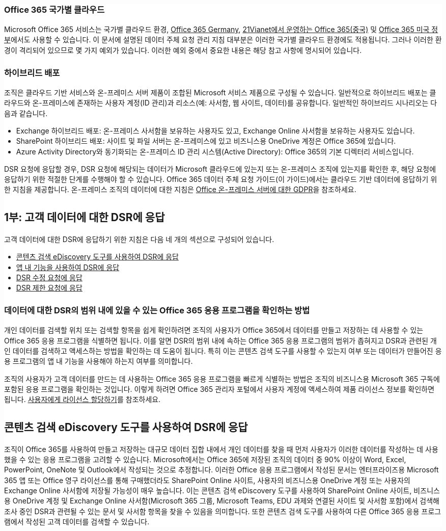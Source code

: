 ### <a name="office-365-national-clouds"></a>Office 365 국가별 클라우드

Microsoft Office 365 서비스는 국가별 클라우드 환경, [Office 365 Germany](/microsoft-365/admin/admin-overview/learn-about-office-365-germany), [21Vianet에서 운영하는 Office 365(중국)](/microsoft-365/admin/services-in-china/services-in-china) 및 [Office 365 미국 정부](https://www.microsoft.com/microsoft-365/government/compare-office-365-government-plans)에서도 사용할 수 있습니다. 이 문서에 설명된 데이터 주체 요청 관리 지침 대부분은 이러한 국가별 클라우드 환경에도 적용됩니다. 그러나 이러한 환경이 격리되어 있으므로 몇 가지 예외가 있습니다. 이러한 예외 중에서 중요한 내용은 해당 참고 사항에 명시되어 있습니다.

### <a name="hybrid-deployments"></a>하이브리드 배포

조직은 클라우드 기반 서비스와 온-프레미스 서버 제품이 조합된 Microsoft 서비스 제품으로 구성될 수 있습니다. 일반적으로 하이브리드 배포는 클라우드와 온-프레미스에 존재하는 사용자 계정(ID 관리)과 리소스(예: 사서함, 웹 사이트, 데이터)를 공유합니다. 일반적인 하이브리드 시나리오는 다음과 같습니다.

- Exchange 하이브리드 배포: 온-프레미스 사서함을 보유하는 사용자도 있고, Exchange Online 사서함을 보유하는 사용자도 있습니다.
- SharePoint 하이브리드 배포: 사이트 및 파일 서버는 온-프레미스에 있고 비즈니스용 OneDrive 계정은 Office 365에 있습니다.
- Azure Activity Directory와 동기화되는 온-프레미스 ID 관리 시스템(Active Directory): Office 365의 기본 디렉터리 서비스입니다.

DSR 요청에 응답할 경우, DSR 요청에 해당되는 데이터가 Microsoft 클라우드에 있는지 또는 온-프레미스 조직에 있는지를 확인한 후, 해당 요청에 응답하기 위한 적절한 단계를 수행해야 할 수 있습니다. Office 365 데이터 주체 요청 가이드(이 가이드)에서는 클라우드 기반 데이터에 응답하기 위한 지침을 제공합니다. 온-프레미스 조직의 데이터에 대한 지침은 [Office 온-프레미스 서버에 대한 GDPR](/Office365/Enterprise/gdpr-for-office-servers)을 참조하세요.

## <a name="part-1-responding-to-dsrs-for-customer-data"></a>1부: 고객 데이터에 대한 DSR에 응답

고객 데이터에 대한 DSR에 응답하기 위한 지침은 다음 네 개의 섹션으로 구성되어 있습니다.

- [콘텐츠 검색 eDiscovery 도구를 사용하여 DSR에 응답](#using-the-content-search-ediscovery-tool-to-respond-to-dsrs)
- [앱 내 기능을 사용하여 DSR에 응답](#using-in-app-functionality-to-respond-to-dsrs)
- [DSR 수정 요청에 응답](#responding-to-dsr-rectification-requests)
- [DSR 제한 요청에 응답](#responding-to-dsr-restriction-requests)

### <a name="how-to-determine-the-office-365-applications-that-may-be-in-scope-for-a-dsr-for-customer-data"></a>데이터에 대한 DSR의 범위 내에 있을 수 있는 Office 365 응용 프로그램을 확인하는 방법

개인 데이터를 검색할 위치 또는 검색할 항목을 쉽게 확인하려면 조직의 사용자가 Office 365에서 데이터를 만들고 저장하는 데 사용할 수 있는 Office 365 응용 프로그램을 식별하면 됩니다. 이를 알면 DSR의 범위 내에 속하는 Office 365 응용 프로그램의 범위가 좁혀지고 DSR과 관련된 개인 데이터를 검색하고 액세스하는 방법을 확인하는 데 도움이 됩니다. 특히 이는 콘텐츠 검색 도구를 사용할 수 있는지 여부 또는 데이터가 만들어진 응용 프로그램의 앱 내 기능을 사용해야 하는지 여부를 의미합니다.

조직의 사용자가 고객 데이터를 만드는 데 사용하는 Office 365 응용 프로그램을 빠르게 식별하는 방법은 조직의 비즈니스용 Microsoft 365 구독에 포함된 응용 프로그램을 확인하는 것입니다. 이렇게 하려면 Office 365 관리자 포털에서 사용자 계정에 액세스하여 제품 라이선스 정보를 확인하면 됩니다. [사용자에게 라이선스 할당하기](/microsoft-365/admin/manage/assign-licenses-to-users)를 참조하세요.

## <a name="using-the-content-search-ediscovery-tool-to-respond-to-dsrs"></a>콘텐츠 검색 eDiscovery 도구를 사용하여 DSR에 응답

조직이 Office 365를 사용하여 만들고 저장하는 대규모 데이터 집합 내에서 개인 데이터를 찾을 때 먼저 사용자가 이러한 데이터를 작성하는 데 사용했을 수 있는 응용 프로그램을 고려할 수 있습니다. Microsoft에서는 Office 365에 저장된 조직의 데이터 중 90% 이상이 Word, Excel, PowerPoint, OneNote 및 Outlook에서 작성되는 것으로 추정합니다. 이러한 Office 응용 프로그램에서 작성된 문서는 엔터프라이즈용 Microsoft 365 앱 또는 Office 영구 라이선스를 통해 구매했더라도 SharePoint Online 사이트, 사용자의 비즈니스용 OneDrive 계정 또는 사용자의 Exchange Online 사서함에 저장될 가능성이 매우 높습니다. 이는 콘텐츠 검색 eDiscovery 도구를 사용하여 SharePoint Online 사이트, 비즈니스용 OneDrive 계정 및 Exchange Online 사서함(Microsoft 365 그룹, Microsoft Teams, EDU 과제와 연결된 사이트 및 사서함 포함)에서 검색해 조사 중인 DSR과 관련될 수 있는 문서 및 사서함 항목을 찾을 수 있음을 의미합니다. 또한 콘텐츠 검색 도구를 사용하여 다른 Office 365 응용 프로그램에서 작성된 고객 데이터를 검색할 수 있습니다.
